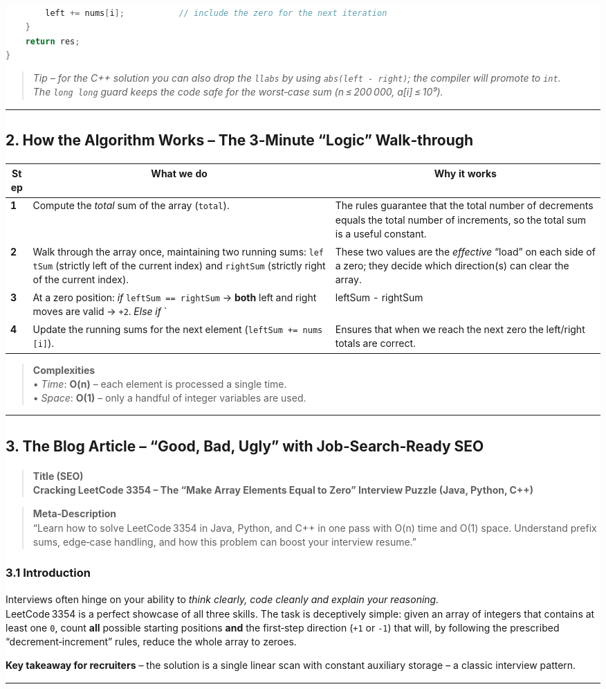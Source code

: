```cpp
        left += nums[i];           // include the zero for the next iteration
    }
    return res;
}
```

> *Tip – for the C++ solution you can also drop the `llabs` by using `abs(left - right)`; the compiler will promote to `int`.  
>  The `long long` guard keeps the code safe for the worst‑case sum (n ≤ 200 000, a[i] ≤ 10⁹).*

---

## 2.  How the Algorithm Works – The 3‑Minute “Logic” Walk‑through

| Step | What we do | Why it works |
|------|------------|--------------|
| **1** | Compute the *total* sum of the array (`total`). | The rules guarantee that the total number of decrements equals the total number of increments, so the total sum is a useful constant. |
| **2** | Walk through the array once, maintaining two running sums: `leftSum` (strictly left of the current index) and `rightSum` (strictly right of the current index). | These two values are the *effective* “load” on each side of a zero; they decide which direction(s) can clear the array. |
| **3** | At a zero position:  *if* `leftSum == rightSum` → **both** left and right moves are valid → `+2`.  *Else if* `|leftSum - rightSum| == 1` → **one** direction works → `+1`. | The movement rules force the “pointer” to first step onto the larger side; a difference of 1 guarantees that exactly one direction can compensate the extra value. |
| **4** | Update the running sums for the next element (`leftSum += nums[i]`). | Ensures that when we reach the next zero the left/right totals are correct. |

> **Complexities**  
> •  *Time*: **O(n)** – each element is processed a single time.  
> •  *Space*: **O(1)** – only a handful of integer variables are used.

---

## 3.  The Blog Article – “Good, Bad, Ugly” with Job‑Search‑Ready SEO

> **Title (SEO)**  
> **Cracking LeetCode 3354 – The “Make Array Elements Equal to Zero” Interview Puzzle (Java, Python, C++)**

> **Meta‑Description**  
> “Learn how to solve LeetCode 3354 in Java, Python, and C++ in one pass with O(n) time and O(1) space. Understand prefix sums, edge‑case handling, and how this problem can boost your interview resume.”

### 3.1  Introduction

Interviews often hinge on your ability to *think clearly, code cleanly and explain your reasoning.*  
LeetCode 3354 is a perfect showcase of all three skills.  The task is deceptively simple: given an array of integers that contains at least one `0`, count **all** possible starting positions **and** the first‑step direction (`+1` or `-1`) that will, by following the prescribed “decrement‑increment” rules, reduce the whole array to zeroes.

**Key takeaway for recruiters** – the solution is a single linear scan with constant auxiliary storage – a classic interview pattern.

---